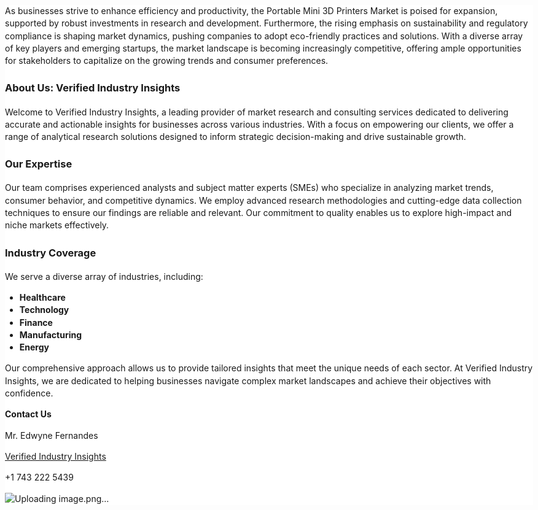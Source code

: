 As businesses strive to enhance efficiency and productivity, the Portable Mini 3D Printers Market is poised for expansion, supported by robust investments in research and development. Furthermore, the rising emphasis on sustainability and regulatory compliance is shaping market dynamics, pushing companies to adopt eco-friendly practices and solutions. With a diverse array of key players and emerging startups, the market landscape is becoming increasingly competitive, offering ample opportunities for stakeholders to capitalize on the growing trends and consumer preferences.</p><h3>About Us: Verified Industry Insights</h3><p>Welcome to Verified Industry Insights, a leading provider of market research and consulting services dedicated to delivering accurate and actionable insights for businesses across various industries. With a focus on empowering our clients, we offer a range of analytical research solutions designed to inform strategic decision-making and drive sustainable growth.</p><h3>Our Expertise</h3><p>Our team comprises experienced analysts and subject matter experts (SMEs) who specialize in analyzing market trends, consumer behavior, and competitive dynamics. We employ advanced research methodologies and cutting-edge data collection techniques to ensure our findings are reliable and relevant. Our commitment to quality enables us to explore high-impact and niche markets effectively.</p><h3>Industry Coverage</h3><p>We serve a diverse array of industries, including:</p><ul><li><strong>Healthcare</strong></li><li><strong>Technology</strong></li><li><strong>Finance</strong></li><li><strong>Manufacturing</strong></li><li><strong>Energy</strong></li></ul><p>Our comprehensive approach allows us to provide tailored insights that meet the unique needs of each sector. At Verified Industry Insights, we are dedicated to helping businesses navigate complex market landscapes and achieve their objectives with confidence.</p><p><strong>Contact Us</strong></p><p>Mr. Edwyne Fernandes</p><p><a href="https://www.verifiedindustryinsights.com/">Verified Industry Insights</a></p><p>+1 743 222 5439</p>
![Uploading image.png…]()
